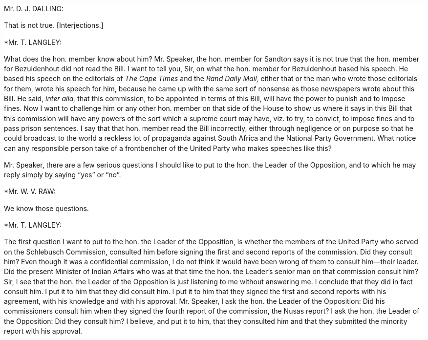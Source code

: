 </speech>

<speech by="#dalling">

<from>Mr. <person refersTo="hansard_za">D. J. DALLING</person>:</from>

<p>That is not true. [Interjections.]</p>

</speech>

<speech by="#langley">

<from>*Mr. <person refersTo="hansard_za">T. LANGLEY</person>:</from>

<p>What does the hon. member know about him? Mr. Speaker, the hon. member for Sandton says it is not true that the hon. member for Bezuidenhout did not read the Bill. I want to tell you, Sir, on what the hon. member for Bezuidenhout based his speech. He based his speech on the editorials of <i>The Cape Times</i> and the <i>Rand Daily Mail,</i> either that or the man who wrote those editorials for them, wrote his speech for him, because he came up with the same sort of nonsense as those newspapers wrote about this Bill. He said, <i>inter alia,</i> that this commission, to be appointed in terms of this Bill, will have the power to punish and to impose fines. Now I want to challenge him or any other hon. member on that side of the House to show us where it says in this Bill that this commission will have any powers of the sort which a supreme court may have, viz. to try, to convict, to impose fines and to pass prison sentences. I say that that hon. member read the Bill incorrectly, either through negligence or on purpose so that he could broadcast to the world a reckless lot of propaganda against South Africa and the National Party Government. What notice can any responsible person take of a frontbencher of the United Party who makes speeches like this?</p>

<p>Mr. Speaker, there are a few serious questions I should like to put to the hon. the Leader of the Opposition, and to which he may reply simply by saying &#x201C;yes&#x201D; or &#x201C;no&#x201D;.</p>

</speech>

<speech by="#raw">

<from>*Mr. <person refersTo="hansard_za">W. V. RAW</person>:</from>

<p>We know those questions.</p>

</speech>

<speech by="#langley">

<from>*Mr. <person refersTo="hansard_za">T. LANGLEY</person>:</from>

<p>The first question I want to put to the hon. the Leader of the Opposition, is whether the members of the United Party who served on the Schlebusch Commission, consulted him before signing the first and second reports of the commission. Did they consult him? Even though it was a confidential commission, I do not think it would have been wrong of them to consult him&#x2014;their leader. Did the present Minister of Indian Affairs who was at that time the hon. the Leader&#x2019;s senior man on that commission consult him? Sir, I see that the hon. the Leader of the Opposition is just listening to me without answering me. I conclude that they did in fact consult him. I put it to him that they did consult him. I put it to him that they signed the first and second reports with his agreement, with his knowledge and with his approval. Mr. Speaker, I ask the hon. the Leader of the Opposition: Did his commissioners consult <span class="col_1889-1890" refersTo="page_0961"/>him when they signed the fourth report of the commission, the Nusas report? I ask the hon. the Leader of the Opposition: Did they consult him? I believe, and put it to him, that they consulted him and that they submitted the minority report with his approval.</p>
